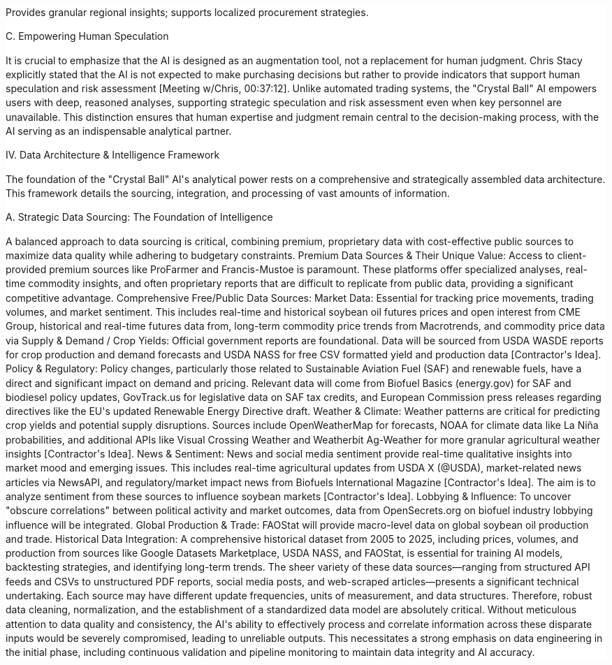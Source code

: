 Provides granular regional insights; supports localized procurement strategies.


C. Empowering Human Speculation

It is crucial to emphasize that the AI is designed as an augmentation tool, not a replacement for human judgment. Chris Stacy explicitly stated that the AI is not expected to make purchasing decisions but rather to provide indicators that support human speculation and risk assessment [Meeting w/Chris, 00:37:12]. Unlike automated trading systems, the "Crystal Ball" AI empowers users with deep, reasoned analyses, supporting strategic speculation and risk assessment even when key personnel are unavailable. This distinction ensures that human expertise and judgment remain central to the decision-making process, with the AI serving as an indispensable analytical partner.

IV. Data Architecture & Intelligence Framework

The foundation of the "Crystal Ball" AI's analytical power rests on a comprehensive and strategically assembled data architecture. This framework details the sourcing, integration, and processing of vast amounts of information.

A. Strategic Data Sourcing: The Foundation of Intelligence

A balanced approach to data sourcing is critical, combining premium, proprietary data with cost-effective public sources to maximize data quality while adhering to budgetary constraints.
Premium Data Sources & Their Unique Value: Access to client-provided premium sources like ProFarmer and Francis-Mustoe is paramount. These platforms offer specialized analyses, real-time commodity insights, and often proprietary reports that are difficult to replicate from public data, providing a significant competitive advantage.
Comprehensive Free/Public Data Sources:
Market Data: Essential for tracking price movements, trading volumes, and market sentiment. This includes real-time and historical soybean oil futures prices and open interest from CME Group, historical and real-time futures data from, long-term commodity price trends from Macrotrends, and commodity price data via 
Supply & Demand / Crop Yields: Official government reports are foundational. Data will be sourced from USDA WASDE reports for crop production and demand forecasts and USDA NASS for free CSV formatted yield and production data [Contractor's Idea].
Policy & Regulatory: Policy changes, particularly those related to Sustainable Aviation Fuel (SAF) and renewable fuels, have a direct and significant impact on demand and pricing. Relevant data will come from Biofuel Basics (energy.gov) for SAF and biodiesel policy updates, GovTrack.us for legislative data on SAF tax credits, and European Commission press releases regarding directives like the EU's updated Renewable Energy Directive draft.
Weather & Climate: Weather patterns are critical for predicting crop yields and potential supply disruptions. Sources include OpenWeatherMap for forecasts, NOAA for climate data like La Niña probabilities, and additional APIs like Visual Crossing Weather and Weatherbit Ag-Weather for more granular agricultural weather insights [Contractor's Idea].
News & Sentiment: News and social media sentiment provide real-time qualitative insights into market mood and emerging issues. This includes real-time agricultural updates from USDA X (@USDA), market-related news articles via NewsAPI, and regulatory/market impact news from Biofuels International Magazine [Contractor's Idea]. The aim is to analyze sentiment from these sources to influence soybean markets [Contractor's Idea].
Lobbying & Influence: To uncover "obscure correlations" between political activity and market outcomes, data from OpenSecrets.org on biofuel industry lobbying influence will be integrated.
Global Production & Trade: FAOStat will provide macro-level data on global soybean oil production and trade.
Historical Data Integration: A comprehensive historical dataset from 2005 to 2025, including prices, volumes, and production from sources like Google Datasets Marketplace, USDA NASS, and FAOStat, is essential for training AI models, backtesting strategies, and identifying long-term trends.
The sheer variety of these data sources—ranging from structured API feeds and CSVs to unstructured PDF reports, social media posts, and web-scraped articles—presents a significant technical undertaking. Each source may have different update frequencies, units of measurement, and data structures. Therefore, robust data cleaning, normalization, and the establishment of a standardized data model are absolutely critical. Without meticulous attention to data quality and consistency, the AI's ability to effectively process and correlate information across these disparate inputs would be severely compromised, leading to unreliable outputs. This necessitates a strong emphasis on data engineering in the initial phase, including continuous validation and pipeline monitoring to maintain data integrity and AI accuracy.
